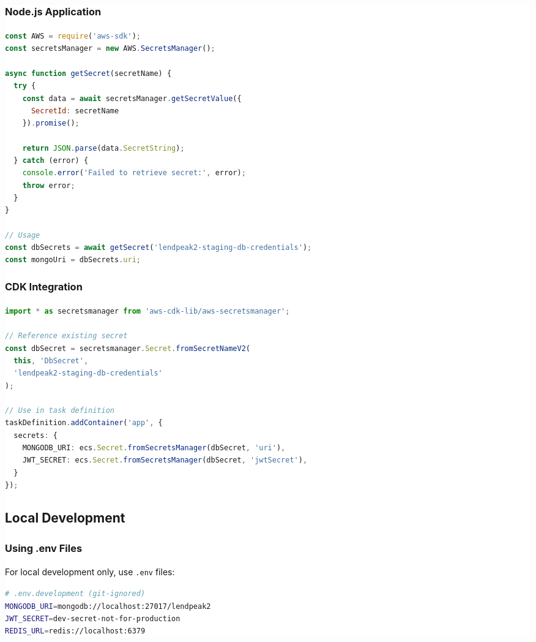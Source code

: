 ### Node.js Application
```javascript
const AWS = require('aws-sdk');
const secretsManager = new AWS.SecretsManager();

async function getSecret(secretName) {
  try {
    const data = await secretsManager.getSecretValue({ 
      SecretId: secretName 
    }).promise();
    
    return JSON.parse(data.SecretString);
  } catch (error) {
    console.error('Failed to retrieve secret:', error);
    throw error;
  }
}

// Usage
const dbSecrets = await getSecret('lendpeak2-staging-db-credentials');
const mongoUri = dbSecrets.uri;
```

### CDK Integration
```typescript
import * as secretsmanager from 'aws-cdk-lib/aws-secretsmanager';

// Reference existing secret
const dbSecret = secretsmanager.Secret.fromSecretNameV2(
  this, 'DbSecret',
  'lendpeak2-staging-db-credentials'
);

// Use in task definition
taskDefinition.addContainer('app', {
  secrets: {
    MONGODB_URI: ecs.Secret.fromSecretsManager(dbSecret, 'uri'),
    JWT_SECRET: ecs.Secret.fromSecretsManager(dbSecret, 'jwtSecret'),
  }
});
```

## Local Development

### Using .env Files
For local development only, use `.env` files:

```bash
# .env.development (git-ignored)
MONGODB_URI=mongodb://localhost:27017/lendpeak2
JWT_SECRET=dev-secret-not-for-production
REDIS_URL=redis://localhost:6379
```
